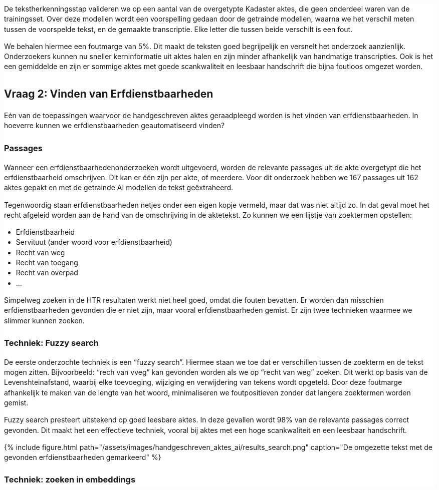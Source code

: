 De tekstherkenningsstap valideren we op een aantal van de overgetypte Kadaster aktes, die geen onderdeel waren van de trainingsset. Over deze modellen wordt een voorspelling gedaan door de getrainde modellen, waarna we het verschil meten tussen de voorspelde tekst, en de gemaakte transcriptie. Elke letter die tussen beide verschilt is een fout.

We behalen hiermee een foutmarge van 5%. Dit maakt de teksten goed begrijpelijk en versnelt het onderzoek aanzienlijk. Onderzoekers kunnen nu sneller kerninformatie uit aktes halen en zijn minder afhankelijk van handmatige transcripties. Ook is het een gemiddelde en zijn er sommige aktes met goede scankwaliteit en leesbaar handschrift die bijna foutloos omgezet worden.

## Vraag 2: Vinden van Erfdienstbaarheden

Eén van de toepassingen waarvoor de handgeschreven aktes geraadpleegd worden is het vinden van erfdienstbaarheden. In hoeverre kunnen we erfdienstbaarheden geautomatiseerd vinden?

### Passages

Wanneer een erfdienstbaarhedenonderzoeken wordt uitgevoerd, worden de relevante passages uit de akte overgetypt die het erfdienstbaarheid omschrijven. Dit kan er één zijn per akte, of meerdere. Voor dit onderzoek hebben we 167 passages uit 162 aktes gepakt en met de getrainde AI modellen de tekst geëxtraheerd.

Tegenwoordig staan erfdienstbaarheden netjes onder een eigen kopje vermeld, maar dat was niet altijd zo. In dat geval moet het recht afgeleid worden aan de hand van de omschrijving in de aktetekst. Zo kunnen we een lijstje van zoektermen opstellen:

- Erfdienstbaarheid
- Servituut (ander woord voor erfdienstbaarheid)
- Recht van weg
- Recht van toegang
- Recht van overpad
- …

Simpelweg zoeken in de HTR resultaten werkt niet heel goed, omdat die fouten bevatten. Er worden dan misschien erfdienstbaarheden gevonden die er niet zijn, maar vooral erfdienstbaarheden gemist. Er zijn twee technieken waarmee we slimmer kunnen zoeken.

### Techniek: Fuzzy search

De eerste onderzochte techniek is een “fuzzy search”. Hiermee staan we toe dat er verschillen tussen de zoekterm en de tekst mogen zitten. Bijvoorbeeld: “rech van vveg” kan gevonden worden als we op “recht van weg” zoeken. Dit werkt op basis van de Levenshteinafstand, waarbij elke toevoeging, wijziging en verwijdering van tekens wordt opgeteld. Door deze foutmarge afhankelijk te maken van de lengte van het woord, minimaliseren we foutpositieven zonder dat langere zoektermen worden gemist.

Fuzzy search presteert uitstekend op goed leesbare aktes. In deze gevallen wordt 98% van de relevante passages correct gevonden. Dit maakt het een effectieve techniek, vooral bij aktes met een hoge scankwaliteit en een leesbaar handschrift.

{% include figure.html
   path="/assets/images/handgeschreven_aktes_ai/results_search.png"
   caption="De omgezette tekst met de gevonden erfdienstbaarheden gemarkeerd" %}

### Techniek: zoeken in embeddings
